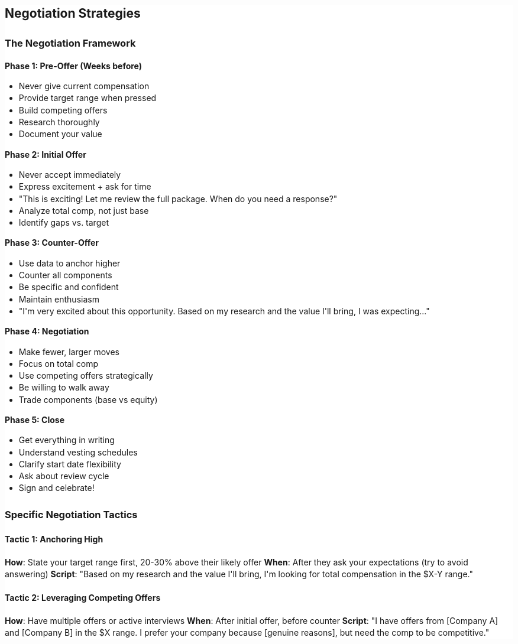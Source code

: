 
## Negotiation Strategies

### The Negotiation Framework

**Phase 1: Pre-Offer (Weeks before)**
- Never give current compensation
- Provide target range when pressed
- Build competing offers
- Research thoroughly
- Document your value

**Phase 2: Initial Offer**
- Never accept immediately
- Express excitement + ask for time
- "This is exciting! Let me review the full package. When do you need a response?"
- Analyze total comp, not just base
- Identify gaps vs. target

**Phase 3: Counter-Offer**
- Use data to anchor higher
- Counter all components
- Be specific and confident
- Maintain enthusiasm
- "I'm very excited about this opportunity. Based on my research and the value I'll bring, I was expecting..."

**Phase 4: Negotiation**
- Make fewer, larger moves
- Focus on total comp
- Use competing offers strategically
- Be willing to walk away
- Trade components (base vs equity)

**Phase 5: Close**
- Get everything in writing
- Understand vesting schedules
- Clarify start date flexibility
- Ask about review cycle
- Sign and celebrate!

### Specific Negotiation Tactics

#### Tactic 1: Anchoring High
**How**: State your target range first, 20-30% above their likely offer
**When**: After they ask your expectations (try to avoid answering)
**Script**: "Based on my research and the value I'll bring, I'm looking for total compensation in the $X-Y range."

#### Tactic 2: Leveraging Competing Offers
**How**: Have multiple offers or active interviews
**When**: After initial offer, before counter
**Script**: "I have offers from [Company A] and [Company B] in the $X range. I prefer your company because [genuine reasons], but need the comp to be competitive."
